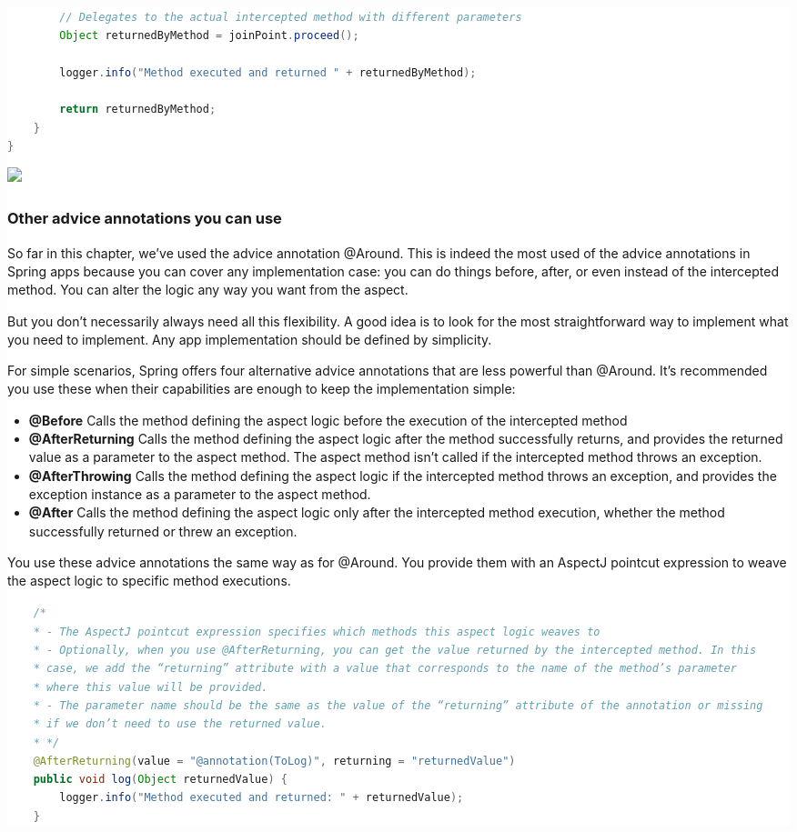```java
        // Delegates to the actual intercepted method with different parameters
        Object returnedByMethod = joinPoint.proceed();

        logger.info("Method executed and returned " + returnedByMethod);

        return returnedByMethod;
    }
}
```

![](/images/aspectInterceptAnnotatedMethodFlow.png)

### Other advice annotations you can use

So far in this chapter, we’ve used the advice annotation @Around. This is indeed the most used of the advice annotations in Spring apps because you can cover any implementation case: you can do things before, after, or even instead of the intercepted method. You can alter the logic any way you want from the aspect.

But you don’t necessarily always need all this flexibility. A good idea is to look for the most straightforward way to implement what you need to implement. Any app implementation should be defined by simplicity.

For simple scenarios, Spring offers four alternative advice annotations that are less powerful than @Around. It’s recommended you use these when their capabilities are enough to keep the implementation simple:

- **@Before** Calls the method defining the aspect logic before the execution of the intercepted method
- **@AfterReturning** Calls the method defining the aspect logic after the method successfully returns, and provides the returned value as a parameter to the aspect method. The aspect method isn’t called if the intercepted method throws an exception.
- **@AfterThrowing** Calls the method defining the aspect logic if the intercepted method throws an exception, and provides the exception instance as a parameter to the aspect method.
- **@After** Calls the method defining the aspect logic only after the intercepted method execution, whether the method successfully returned or threw an exception.

You use these advice annotations the same way as for @Around. You provide them with an AspectJ pointcut expression to weave the aspect logic to specific method executions.

```java
    /*
    * - The AspectJ pointcut expression specifies which methods this aspect logic weaves to
    * - Optionally, when you use @AfterReturning, you can get the value returned by the intercepted method. In this
    * case, we add the “returning” attribute with a value that corresponds to the name of the method’s parameter
    * where this value will be provided.
    * - The parameter name should be the same as the value of the “returning” attribute of the annotation or missing
    * if we don’t need to use the returned value.
    * */
    @AfterReturning(value = "@annotation(ToLog)", returning = "returnedValue")
    public void log(Object returnedValue) {
        logger.info("Method executed and returned: " + returnedValue);
    }
```
